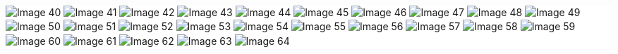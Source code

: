 ![Image 40](https://davidbrowning.github.io/history/Maes_life_history/mdout/images/Chapter_77_-_Update_on_Grandchildren_img40.jpeg)
![Image 41](https://davidbrowning.github.io/history/Maes_life_history/mdout/images/Chapter_77_-_Update_on_Grandchildren_img41.jpeg)
![Image 42](https://davidbrowning.github.io/history/Maes_life_history/mdout/images/Chapter_77_-_Update_on_Grandchildren_img42.jpeg)
![Image 43](https://davidbrowning.github.io/history/Maes_life_history/mdout/images/Chapter_77_-_Update_on_Grandchildren_img43.jpeg)
![Image 44](https://davidbrowning.github.io/history/Maes_life_history/mdout/images/Chapter_77_-_Update_on_Grandchildren_img44.jpeg)
![Image 45](https://davidbrowning.github.io/history/Maes_life_history/mdout/images/Chapter_77_-_Update_on_Grandchildren_img45.jpeg)
![Image 46](https://davidbrowning.github.io/history/Maes_life_history/mdout/images/Chapter_77_-_Update_on_Grandchildren_img46.jpeg)
![Image 47](https://davidbrowning.github.io/history/Maes_life_history/mdout/images/Chapter_77_-_Update_on_Grandchildren_img47.jpg)
![Image 48](https://davidbrowning.github.io/history/Maes_life_history/mdout/images/Chapter_77_-_Update_on_Grandchildren_img48.jpg)
![Image 49](https://davidbrowning.github.io/history/Maes_life_history/mdout/images/Chapter_77_-_Update_on_Grandchildren_img49.jpeg)
![Image 50](https://davidbrowning.github.io/history/Maes_life_history/mdout/images/Chapter_77_-_Update_on_Grandchildren_img50.jpeg)
![Image 51](https://davidbrowning.github.io/history/Maes_life_history/mdout/images/Chapter_77_-_Update_on_Grandchildren_img51.jpeg)
![Image 52](https://davidbrowning.github.io/history/Maes_life_history/mdout/images/Chapter_77_-_Update_on_Grandchildren_img52.jpeg)
![Image 53](https://davidbrowning.github.io/history/Maes_life_history/mdout/images/Chapter_77_-_Update_on_Grandchildren_img53.jpeg)
![Image 54](https://davidbrowning.github.io/history/Maes_life_history/mdout/images/Chapter_77_-_Update_on_Grandchildren_img54.jpeg)
![Image 55](https://davidbrowning.github.io/history/Maes_life_history/mdout/images/Chapter_77_-_Update_on_Grandchildren_img55.jpeg)
![Image 56](https://davidbrowning.github.io/history/Maes_life_history/mdout/images/Chapter_77_-_Update_on_Grandchildren_img56.jpeg)
![Image 57](https://davidbrowning.github.io/history/Maes_life_history/mdout/images/Chapter_77_-_Update_on_Grandchildren_img57.jpeg)
![Image 58](https://davidbrowning.github.io/history/Maes_life_history/mdout/images/Chapter_77_-_Update_on_Grandchildren_img58.jpeg)
![Image 59](https://davidbrowning.github.io/history/Maes_life_history/mdout/images/Chapter_77_-_Update_on_Grandchildren_img59.jpg)
![Image 60](https://davidbrowning.github.io/history/Maes_life_history/mdout/images/Chapter_77_-_Update_on_Grandchildren_img60.jpeg)
![Image 61](https://davidbrowning.github.io/history/Maes_life_history/mdout/images/Chapter_77_-_Update_on_Grandchildren_img61.jpg)
![Image 62](https://davidbrowning.github.io/history/Maes_life_history/mdout/images/Chapter_77_-_Update_on_Grandchildren_img62.jpeg)
![Image 63](https://davidbrowning.github.io/history/Maes_life_history/mdout/images/Chapter_77_-_Update_on_Grandchildren_img63.jpeg)
![Image 64](https://davidbrowning.github.io/history/Maes_life_history/mdout/images/Chapter_77_-_Update_on_Grandchildren_img64.jpeg)
